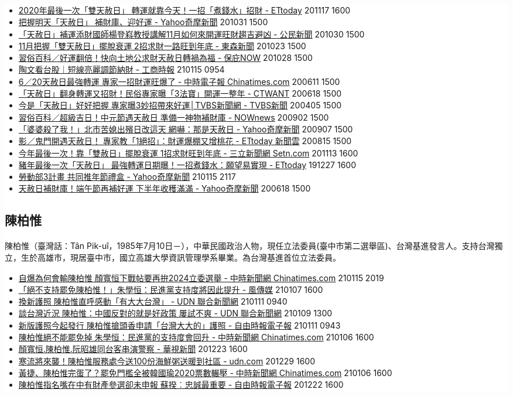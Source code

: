 - [2020年最後一次「雙天赦日」 轉運就靠今天！一招「煮錢水」招財 - ETtoday](https://finance.ettoday.net/news/1856125 "2020年最後一次「雙天赦日」 轉運就靠今天！一招「煮錢水」招財 - ETtoday") 201117 1600
- [把握明天「天赦日」 補財庫、迎好運 - Yahoo奇摩新聞](https://tw.news.yahoo.com/%E6%8A%8A%E6%8F%A1%E6%98%8E%E5%A4%A9-%E5%A4%A9%E8%B5%A6%E6%97%A5-%E8%A3%9C%E8%B2%A1%E5%BA%AB-%E8%BF%8E%E5%A5%BD%E9%81%8B-025502392.html "把握明天「天赦日」 補財庫、迎好運 - Yahoo奇摩新聞") 201031 1500
- [「天赦日」補運添財國師楊登嵙教授講解11月如何來開運旺財趨吉避凶 - 公民新聞](https://www.peopo.org/news/491865 "「天赦日」補運添財國師楊登嵙教授講解11月如何來開運旺財趨吉避凶 - 公民新聞") 201030 1500
- [11月把握「雙天赦日」擺脫衰運 2招求財一路旺到年底 - 東森新聞](https://news.ebc.net.tw/news/living/232569 "11月把握「雙天赦日」擺脫衰運 2招求財一路旺到年底 - 東森新聞") 201023 1500
- [習俗百科／好運翻倍！快向土地公求財天赦日轉禍為福 - 保庇NOW](https://bobee.nownews.com/20201028-41856 "習俗百科／好運翻倍！快向土地公求財天赦日轉禍為福 - 保庇NOW") 201028 1500
- [陶文看台股｜短線亮麗調節納財 - 工商時報](https://ctee.com.tw/insights/403120.html "陶文看台股｜短線亮麗調節納財 - 工商時報") 210115 0954
- [6／20天赦日最強轉運 專家一招財運旺爆了 - 中時電子報 Chinatimes.com](https://www.chinatimes.com/realtimenews/20200611004266-260405 "6／20天赦日最強轉運 專家一招財運旺爆了 - 中時電子報 Chinatimes.com") 200611 1500
- [「天赦日」翻身轉運又招財！民俗專家曝「3法寶」開運一整年 - CTWANT](https://www.ctwant.com/article/57190 "「天赦日」翻身轉運又招財！民俗專家曝「3法寶」開運一整年 - CTWANT") 200618 1500
- [今是「天赦日」好好把握 專家曝3妙招帶來好運│TVBS新聞網 - TVBS新聞](https://news.tvbs.com.tw/life/1304158 "今是「天赦日」好好把握 專家曝3妙招帶來好運│TVBS新聞網 - TVBS新聞") 200405 1500
- [習俗百科／超級吉日！中元節遇天赦日 準備一神物補財庫 - NOWnews](https://www.nownews.com/news/5053349 "習俗百科／超級吉日！中元節遇天赦日 準備一神物補財庫 - NOWnews") 200902 1500
- [「婆婆殺了我！」北市苦媳出殯日改這天 網嚇：那是天赦日 - Yahoo奇摩新聞](https://tw.news.yahoo.com/%E5%A9%86%E5%A9%86%E6%AE%BA%E4%BA%86%E6%88%91-%E5%8C%97%E5%B8%82%E8%8B%A6%E5%AA%B3%E5%87%BA%E6%AE%AF%E6%97%A5%E6%94%B9%E9%80%99%E5%A4%A9-%E7%B6%B2%E5%9A%87-%E9%82%A3%E6%98%AF%E5%A4%A9%E8%B5%A6%E6%97%A5-093400970.html "「婆婆殺了我！」北市苦媳出殯日改這天 網嚇：那是天赦日 - Yahoo奇摩新聞") 200907 1500
- [影／鬼門開遇天赦日！ 專家教「1絕招」：財運爆棚又增桃花 - ETtoday 新聞雲](https://www.ettoday.net/news/20200815/1785312.htm "影／鬼門開遇天赦日！ 專家教「1絕招」：財運爆棚又增桃花 - ETtoday 新聞雲") 200815 1500
- [今年最後一次！靠「雙赦日」擺脫衰運 1招求財旺到年底 - 三立新聞網 Setn.com](https://www.setn.com/News.aspx?NewsID=847860 "今年最後一次！靠「雙赦日」擺脫衰運 1招求財旺到年底 - 三立新聞網 Setn.com") 201113 1600
- [豬年最後一次「天赦日」 最強轉運日期曝！一招煮錢水：願望易實現 - ETtoday](https://www.ettoday.net/news/20191227/1611820.htm "豬年最後一次「天赦日」 最強轉運日期曝！一招煮錢水：願望易實現 - ETtoday") 191227 1600
- [勞動部3計畫 共同推年節禮盒 - Yahoo奇摩新聞](https://tw.news.yahoo.com/%E5%8B%9E%E5%8B%95%E9%83%A83%E8%A8%88%E7%95%AB-%E5%85%B1%E5%90%8C%E6%8E%A8%E5%B9%B4%E7%AF%80%E7%A6%AE%E7%9B%92-131702259.html "勞動部3計畫 共同推年節禮盒 - Yahoo奇摩新聞") 210115 2117
- [天赦日補財庫！端午節再補好運 下半年收穫滿滿 - Yahoo奇摩新聞](https://tw.news.yahoo.com/%E5%A4%A9%E8%B5%A6%E6%97%A5%E8%A3%9C%E8%B2%A1%E5%BA%AB-%E7%AB%AF%E5%8D%88%E7%AF%80%E5%86%8D%E8%A3%9C%E5%A5%BD%E9%81%8B-%E4%B8%8B%E5%8D%8A%E5%B9%B4%E6%94%B6%E7%A9%AB%E6%BB%BF%E6%BB%BF-102058935.html "天赦日補財庫！端午節再補好運 下半年收穫滿滿 - Yahoo奇摩新聞") 200618 1500

## 陳柏惟

陳柏惟（臺灣話：Tân Pik-uî，1985年7月10日－），中華民國政治人物，現任立法委員(臺中市第二選舉區)、台灣基進發言人。支持台灣獨立，生於高雄市，現居臺中市，國立高雄大學資訊管理學系畢業。為台灣基進首位立法委員。
- [自爆為何會輸陳柏惟 顏寬恒下戰帖要再拚2024立委選舉 - 中時新聞網 Chinatimes.com](https://www.chinatimes.com/realtimenews/20210115005257-260407 "自爆為何會輸陳柏惟 顏寬恒下戰帖要再拚2024立委選舉 - 中時新聞網 Chinatimes.com") 210115 2019
- [「絕不支持罷免陳柏惟！」朱學恒：民進黨支持度將因此提升 - 風傳媒](https://www.storm.mg/article/3364065 "「絕不支持罷免陳柏惟！」朱學恒：民進黨支持度將因此提升 - 風傳媒") 210107 1600
- [換新護照 陳柏惟直呼感動「有大大台灣」 - UDN 聯合新聞網](https://udn.com/news/story/6656/5164281 "換新護照 陳柏惟直呼感動「有大大台灣」 - UDN 聯合新聞網") 210111 0940
- [談台灣近況 陳柏惟：中國反對的就是好政策 屢試不爽 - UDN 聯合新聞網](https://udn.com/news/story/6656/5160625 "談台灣近況 陳柏惟：中國反對的就是好政策 屢試不爽 - UDN 聯合新聞網") 210109 1300
- [新版護照今起發行 陳柏惟搶頭香申請「台灣大大的」護照 - 自由時報電子報](https://news.ltn.com.tw/news/politics/breakingnews/3407332 "新版護照今起發行 陳柏惟搶頭香申請「台灣大大的」護照 - 自由時報電子報") 210111 0943
- [陳柏惟絕不能罷免掉 朱學恒：民進黨的支持度會回升 - 中時新聞網 Chinatimes.com](https://www.chinatimes.com/realtimenews/20210106001947-260407 "陳柏惟絕不能罷免掉 朱學恒：民進黨的支持度會回升 - 中時新聞網 Chinatimes.com") 210106 1600
- [顏寬恒.陳柏惟.阮昭雄同台客串演警察 - 華視新聞](https://news.cts.com.tw/cts/politics/202012/202012232025282.html "顏寬恒.陳柏惟.阮昭雄同台客串演警察 - 華視新聞") 201223 1600
- [寒流將來襲！陳柏惟服務處今送100份海鮮粥送暖到社區 - udn.com](https://udn.com/news/story/7325/5130762 "寒流將來襲！陳柏惟服務處今送100份海鮮粥送暖到社區 - udn.com") 201229 1600
- [黃捷、陳柏惟完蛋了？罷免門檻全被韓國瑜2020票數輾壓 - 中時新聞網 Chinatimes.com](https://www.chinatimes.com/realtimenews/20210106002390-260407 "黃捷、陳柏惟完蛋了？罷免門檻全被韓國瑜2020票數輾壓 - 中時新聞網 Chinatimes.com") 210106 1600
- [陳柏惟指名嘴在中有財產參選卻未申報 蘇揆︰忠誠最重要 - 自由時報電子報](https://news.ltn.com.tw/news/politics/breakingnews/3388542 "陳柏惟指名嘴在中有財產參選卻未申報 蘇揆︰忠誠最重要 - 自由時報電子報") 201222 1600